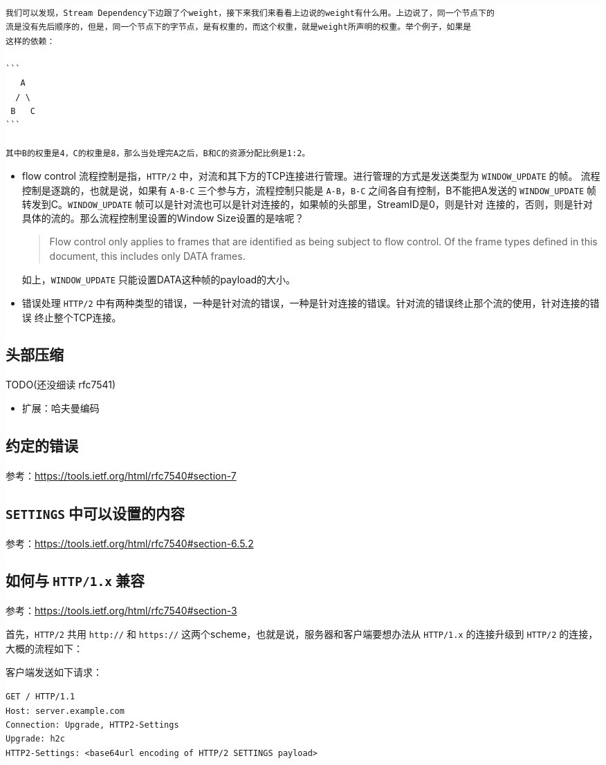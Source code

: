     我们可以发现，Stream Dependency下边跟了个weight，接下来我们来看看上边说的weight有什么用。上边说了，同一个节点下的
    流是没有先后顺序的，但是，同一个节点下的字节点，是有权重的，而这个权重，就是weight所声明的权重。举个例子，如果是
    这样的依赖：

    ```
       A
      / \
     B   C
    ```

    其中B的权重是4，C的权重是8，那么当处理完A之后，B和C的资源分配比例是1:2。

- flow control
    流程控制是指，`HTTP/2` 中，对流和其下方的TCP连接进行管理。进行管理的方式是发送类型为 `WINDOW_UPDATE` 的帧。
    流程控制是逐跳的，也就是说，如果有 `A-B-C` 三个参与方，流程控制只能是 `A-B`，`B-C` 之间各自有控制，B不能把A发送的
    `WINDOW_UPDATE` 帧转发到C。`WINDOW_UPDATE` 帧可以是针对流也可以是针对连接的，如果帧的头部里，StreamID是0，则是针对
    连接的，否则，则是针对具体的流的。那么流程控制里设置的Window Size设置的是啥呢？

    > Flow control only applies to frames that are identified as being subject to flow control.
    > Of the frame types defined in this document, this includes only DATA frames.

    如上，`WINDOW_UPDATE` 只能设置DATA这种帧的payload的大小。

- 错误处理
    `HTTP/2` 中有两种类型的错误，一种是针对流的错误，一种是针对连接的错误。针对流的错误终止那个流的使用，针对连接的错误
    终止整个TCP连接。

## 头部压缩

TODO(还没细读 rfc7541)

- 扩展：哈夫曼编码

## 约定的错误

参考：https://tools.ietf.org/html/rfc7540#section-7

## `SETTINGS` 中可以设置的内容

参考：https://tools.ietf.org/html/rfc7540#section-6.5.2

## 如何与 `HTTP/1.x` 兼容

参考：https://tools.ietf.org/html/rfc7540#section-3

首先，`HTTP/2` 共用 `http://` 和 `https://` 这两个scheme，也就是说，服务器和客户端要想办法从 `HTTP/1.x` 的连接升级到
`HTTP/2` 的连接，大概的流程如下：

客户端发送如下请求：

```
GET / HTTP/1.1
Host: server.example.com
Connection: Upgrade, HTTP2-Settings
Upgrade: h2c
HTTP2-Settings: <base64url encoding of HTTP/2 SETTINGS payload>
```
